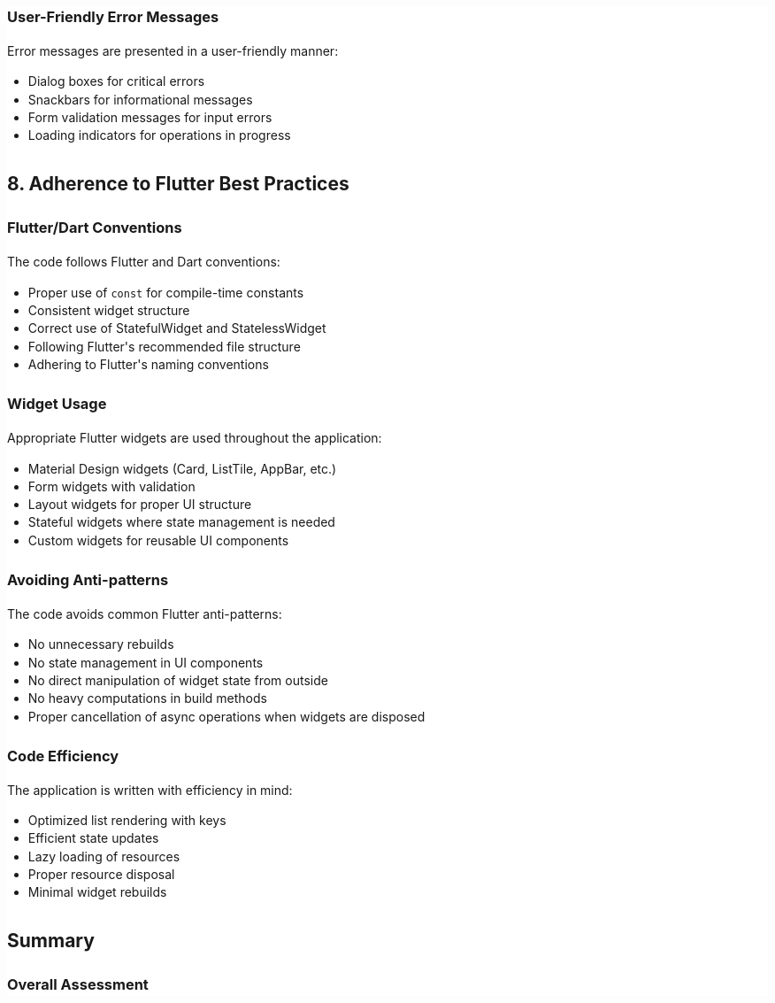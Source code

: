 ### User-Friendly Error Messages

Error messages are presented in a user-friendly manner:
- Dialog boxes for critical errors
- Snackbars for informational messages
- Form validation messages for input errors
- Loading indicators for operations in progress

## 8. Adherence to Flutter Best Practices

### Flutter/Dart Conventions

The code follows Flutter and Dart conventions:
- Proper use of `const` for compile-time constants
- Consistent widget structure
- Correct use of StatefulWidget and StatelessWidget
- Following Flutter's recommended file structure
- Adhering to Flutter's naming conventions

### Widget Usage

Appropriate Flutter widgets are used throughout the application:
- Material Design widgets (Card, ListTile, AppBar, etc.)
- Form widgets with validation
- Layout widgets for proper UI structure
- Stateful widgets where state management is needed
- Custom widgets for reusable UI components

### Avoiding Anti-patterns

The code avoids common Flutter anti-patterns:
- No unnecessary rebuilds
- No state management in UI components
- No direct manipulation of widget state from outside
- No heavy computations in build methods
- Proper cancellation of async operations when widgets are disposed

### Code Efficiency

The application is written with efficiency in mind:
- Optimized list rendering with keys
- Efficient state updates
- Lazy loading of resources
- Proper resource disposal
- Minimal widget rebuilds

## Summary

### Overall Assessment
